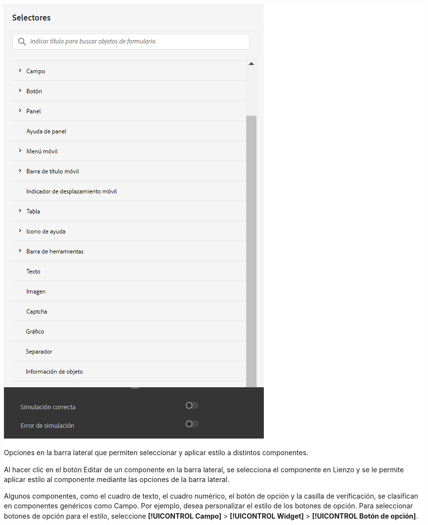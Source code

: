 ![Componentes a los que se puede dar estilo en la barra lateral](assets/stylable-components.png)

Opciones en la barra lateral que permiten seleccionar y aplicar estilo a distintos componentes.

Al hacer clic en el botón Editar de un componente en la barra lateral, se selecciona el componente en Lienzo y se le permite aplicar estilo al componente mediante las opciones de la barra lateral.

Algunos componentes, como el cuadro de texto, el cuadro numérico, el botón de opción y la casilla de verificación, se clasifican en componentes genéricos como Campo. Por ejemplo, desea personalizar el estilo de los botones de opción. Para seleccionar botones de opción para el estilo, seleccione **[!UICONTROL Campo]** > **[!UICONTROL Widget]** > **[!UICONTROL Botón de opción]**.
